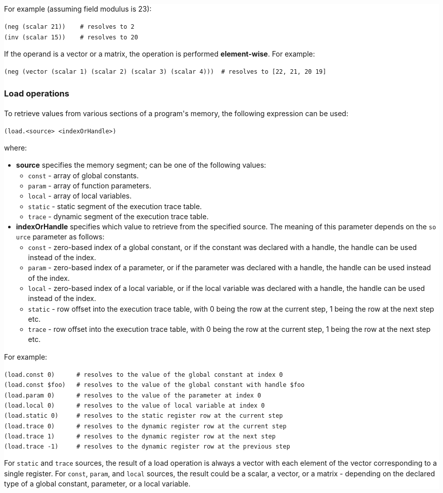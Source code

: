 For example (assuming field modulus is 23):
```
(neg (scalar 21))    # resolves to 2
(inv (scalar 15))    # resolves to 20
```
If the operand is a vector or a matrix, the operation is performed **element-wise**. For example:

```
(neg (vector (scalar 1) (scalar 2) (scalar 3) (scalar 4)))  # resolves to [22, 21, 20 19]
```

### Load operations
To retrieve values from various sections of a program's memory, the following expression can be used:
```
(load.<source> <indexOrHandle>)
```
where:
* **source** specifies the memory segment; can be one of the following values:
  * `const` - array of global constants.
  * `param` - array of function parameters.
  * `local` - array of local variables.
  * `static` - static segment of the execution trace table.
  * `trace` - dynamic segment of the execution trace table.
* **indexOrHandle** specifies which value to retrieve from the specified source. The meaning of this parameter depends on the `source` parameter as follows:
  * `const` - zero-based index of a global constant, or if the constant was declared with a handle, the handle can be used instead of the index.
  * `param` - zero-based index of a parameter, or if the parameter was declared with a handle, the handle can be used instead of the index.
  * `local` - zero-based index of a local variable, or if the local variable was declared with a handle, the handle can be used instead of the index.
  * `static` - row offset into the execution trace table, with 0 being the row at the current step, 1 being the row at the next step etc.
  * `trace` - row offset into the execution trace table, with 0 being the row at the current step, 1 being the row at the next step etc.

For example:
```
(load.const 0)      # resolves to the value of the global constant at index 0
(load.const $foo)   # resolves to the value of the global constant with handle $foo
(load.param 0)      # resolves to the value of the parameter at index 0
(load.local 0)      # resolves to the value of local variable at index 0
(load.static 0)     # resolves to the static register row at the current step
(load.trace 0)      # resolves to the dynamic register row at the current step
(load.trace 1)      # resolves to the dynamic register row at the next step
(load.trace -1)     # resolves to the dynamic register row at the previous step
```

For `static` and `trace` sources, the result of a load operation is always a vector with each element of the vector corresponding to a single register. For `const`, `param`, and `local` sources, the result could be a scalar, a vector, or a matrix - depending on the declared type of a global constant, parameter, or a local variable.
